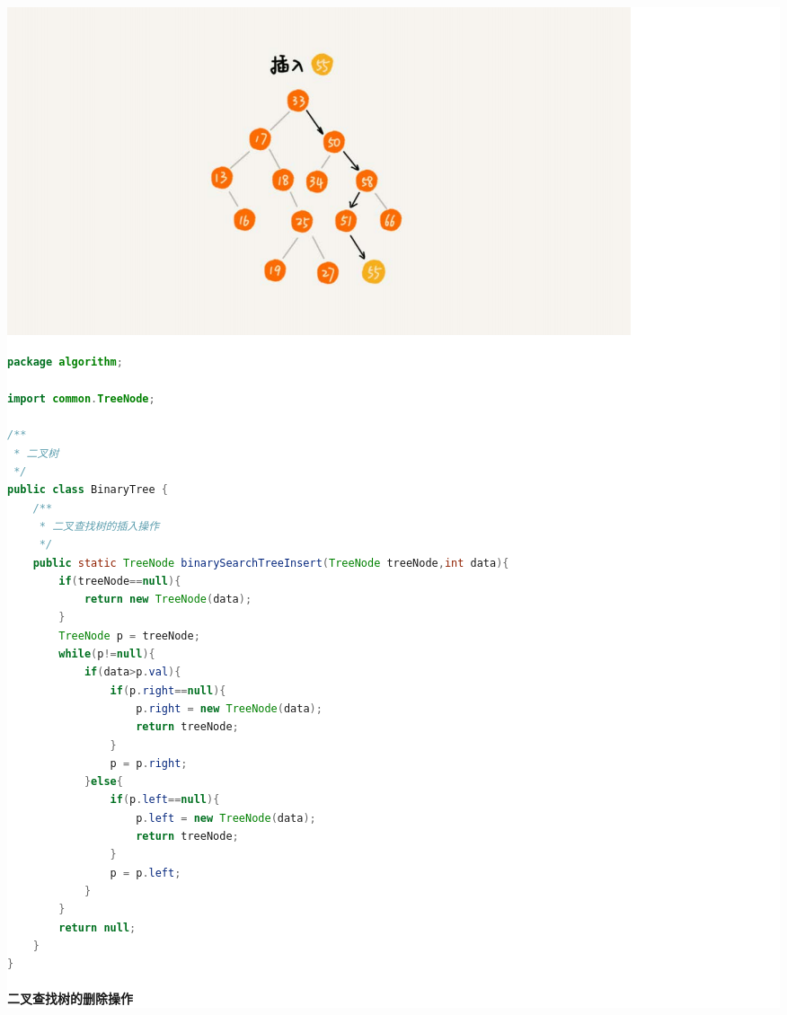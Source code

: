 ![RUNOOB 图片](images/Tree_11.png) 
```java
package algorithm;

import common.TreeNode;

/**
 * 二叉树
 */
public class BinaryTree {
    /**
     * 二叉查找树的插入操作
     */
    public static TreeNode binarySearchTreeInsert(TreeNode treeNode,int data){
        if(treeNode==null){
            return new TreeNode(data);
        }
        TreeNode p = treeNode;
        while(p!=null){
            if(data>p.val){
                if(p.right==null){
                    p.right = new TreeNode(data);
                    return treeNode;
                }
                p = p.right;
            }else{
                if(p.left==null){
                    p.left = new TreeNode(data);
                    return treeNode;
                }
                p = p.left;
            }
        }
        return null;
    }
}

```
#### 二叉查找树的删除操作